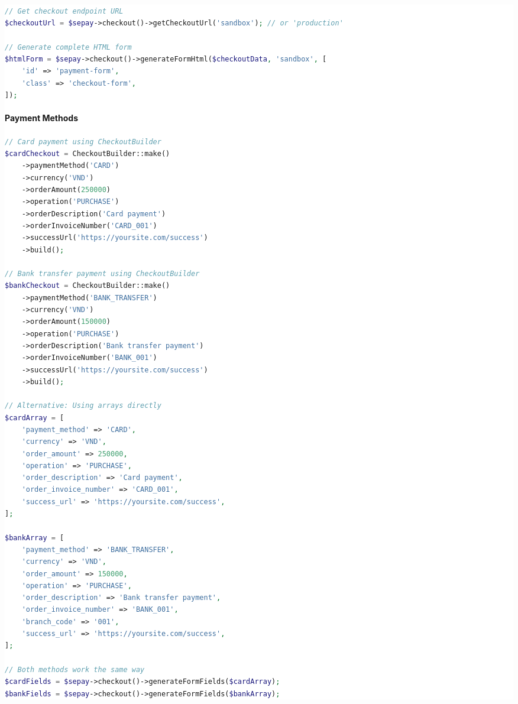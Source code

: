 ```php
// Get checkout endpoint URL
$checkoutUrl = $sepay->checkout()->getCheckoutUrl('sandbox'); // or 'production'

// Generate complete HTML form
$htmlForm = $sepay->checkout()->generateFormHtml($checkoutData, 'sandbox', [
    'id' => 'payment-form',
    'class' => 'checkout-form',
]);
```

#### Payment Methods

```php
// Card payment using CheckoutBuilder
$cardCheckout = CheckoutBuilder::make()
    ->paymentMethod('CARD')
    ->currency('VND')
    ->orderAmount(250000)
    ->operation('PURCHASE')
    ->orderDescription('Card payment')
    ->orderInvoiceNumber('CARD_001')
    ->successUrl('https://yoursite.com/success')
    ->build();

// Bank transfer payment using CheckoutBuilder
$bankCheckout = CheckoutBuilder::make()
    ->paymentMethod('BANK_TRANSFER')
    ->currency('VND')
    ->orderAmount(150000)
    ->operation('PURCHASE')
    ->orderDescription('Bank transfer payment')
    ->orderInvoiceNumber('BANK_001')
    ->successUrl('https://yoursite.com/success')
    ->build();

// Alternative: Using arrays directly
$cardArray = [
    'payment_method' => 'CARD',
    'currency' => 'VND',
    'order_amount' => 250000,
    'operation' => 'PURCHASE',
    'order_description' => 'Card payment',
    'order_invoice_number' => 'CARD_001',
    'success_url' => 'https://yoursite.com/success',
];

$bankArray = [
    'payment_method' => 'BANK_TRANSFER',
    'currency' => 'VND',
    'order_amount' => 150000,
    'operation' => 'PURCHASE',
    'order_description' => 'Bank transfer payment',
    'order_invoice_number' => 'BANK_001',
    'branch_code' => '001',
    'success_url' => 'https://yoursite.com/success',
];

// Both methods work the same way
$cardFields = $sepay->checkout()->generateFormFields($cardArray);
$bankFields = $sepay->checkout()->generateFormFields($bankArray);
```
